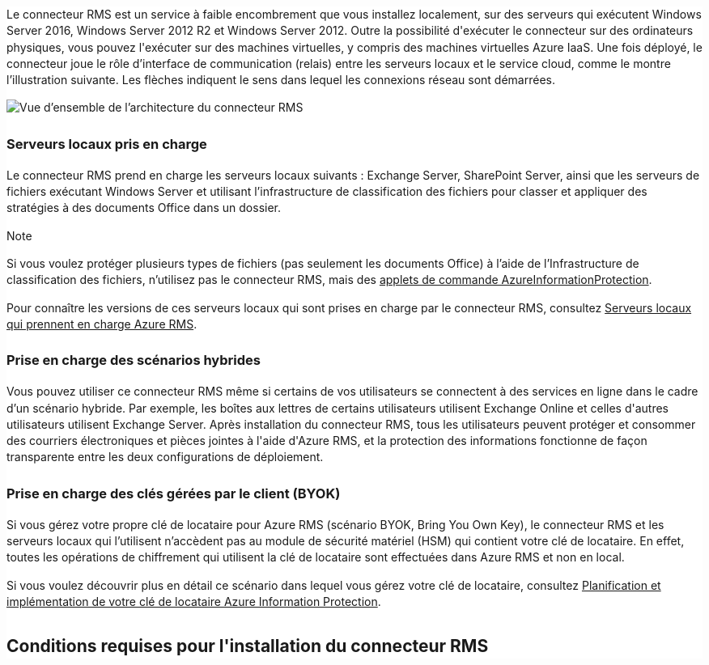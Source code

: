 Le connecteur RMS est un service à faible encombrement que vous installez localement, sur des serveurs qui exécutent Windows Server 2016, Windows Server 2012 R2 et Windows Server 2012. Outre la possibilité d'exécuter le connecteur sur des ordinateurs physiques, vous pouvez l'exécuter sur des machines virtuelles, y compris des machines virtuelles Azure IaaS. Une fois déployé, le connecteur joue le rôle d’interface de communication (relais) entre les serveurs locaux et le service cloud, comme le montre l’illustration suivante. Les flèches indiquent le sens dans lequel les connexions réseau sont démarrées.

![Vue d’ensemble de l’architecture du connecteur RMS](./media/RMS_connector.png)


### <a name="on-premises-servers-supported"></a>Serveurs locaux pris en charge

Le connecteur RMS prend en charge les serveurs locaux suivants : Exchange Server, SharePoint Server, ainsi que les serveurs de fichiers exécutant Windows Server et utilisant l’infrastructure de classification des fichiers pour classer et appliquer des stratégies à des documents Office dans un dossier. 

> [!NOTE]
> Si vous voulez protéger plusieurs types de fichiers (pas seulement les documents Office) à l’aide de l’Infrastructure de classification des fichiers, n’utilisez pas le connecteur RMS, mais des [applets de commande AzureInformationProtection](/powershell/azureinformationprotection/vlatest/aip).

Pour connaître les versions de ces serveurs locaux qui sont prises en charge par le connecteur RMS, consultez [Serveurs locaux qui prennent en charge Azure RMS](requirements.md#supported-on-premises-servers-for-azure-rights-management-data-protection).


### <a name="support-for-hybrid-scenarios"></a>Prise en charge des scénarios hybrides

Vous pouvez utiliser ce connecteur RMS même si certains de vos utilisateurs se connectent à des services en ligne dans le cadre d’un scénario hybride. Par exemple, les boîtes aux lettres de certains utilisateurs utilisent Exchange Online et celles d'autres utilisateurs utilisent Exchange Server. Après installation du connecteur RMS, tous les utilisateurs peuvent protéger et consommer des courriers électroniques et pièces jointes à l'aide d'Azure RMS, et la protection des informations fonctionne de façon transparente entre les deux configurations de déploiement.

### <a name="support-for-customer-managed-keys-byok"></a>Prise en charge des clés gérées par le client (BYOK)

Si vous gérez votre propre clé de locataire pour Azure RMS (scénario BYOK, Bring You Own Key), le connecteur RMS et les serveurs locaux qui l’utilisent n’accèdent pas au module de sécurité matériel (HSM) qui contient votre clé de locataire. En effet, toutes les opérations de chiffrement qui utilisent la clé de locataire sont effectuées dans Azure RMS et non en local.

Si vous voulez découvrir plus en détail ce scénario dans lequel vous gérez votre clé de locataire, consultez [Planification et implémentation de votre clé de locataire Azure Information Protection](plan-implement-tenant-key.md).

## <a name="prerequisites-for-the-rms-connector"></a>Conditions requises pour l'installation du connecteur RMS
